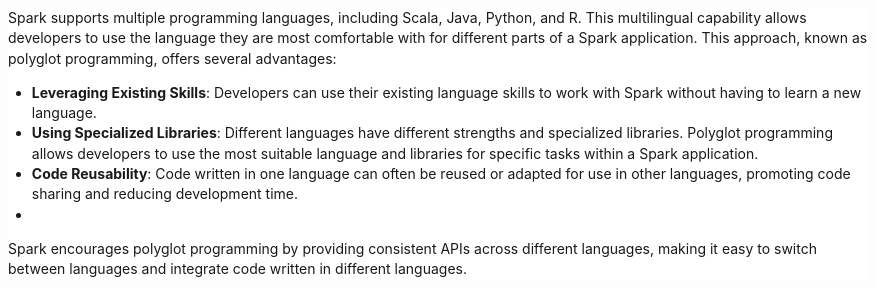 Spark supports multiple programming languages, including Scala, Java, Python, and R. This multilingual capability allows developers to use the language they are most comfortable with for different parts of a Spark application. This approach, known as polyglot programming, offers several advantages:

- **Leveraging Existing Skills**: Developers can use their existing language skills to work with Spark without having to learn a new language.
- **Using Specialized Libraries**: Different languages have different strengths and specialized libraries. Polyglot programming allows developers to use the most suitable language and libraries for specific tasks within a Spark application.
- **Code Reusability**: Code written in one language can often be reused or adapted for use in other languages, promoting code sharing and reducing development time.
- 
Spark encourages polyglot programming by providing consistent APIs across different languages, making it easy to switch between languages and integrate code written in different languages.
